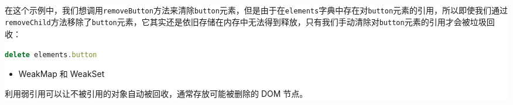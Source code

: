 在这个示例中，我们想调用`removeButton`方法来清除`button`元素，但是由于在`elements`字典中存在对`button`元素的引用，所以即使我们通过`removeChild`方法移除了`button`元素，它其实还是依旧存储在内存中无法得到释放，只有我们手动清除对`button`元素的引用才会被垃圾回收：

```js
delete elements.button
```

- WeakMap 和 WeakSet

利用弱引用可以让不被引用的对象自动被回收，通常存放可能被删除的 DOM 节点。
